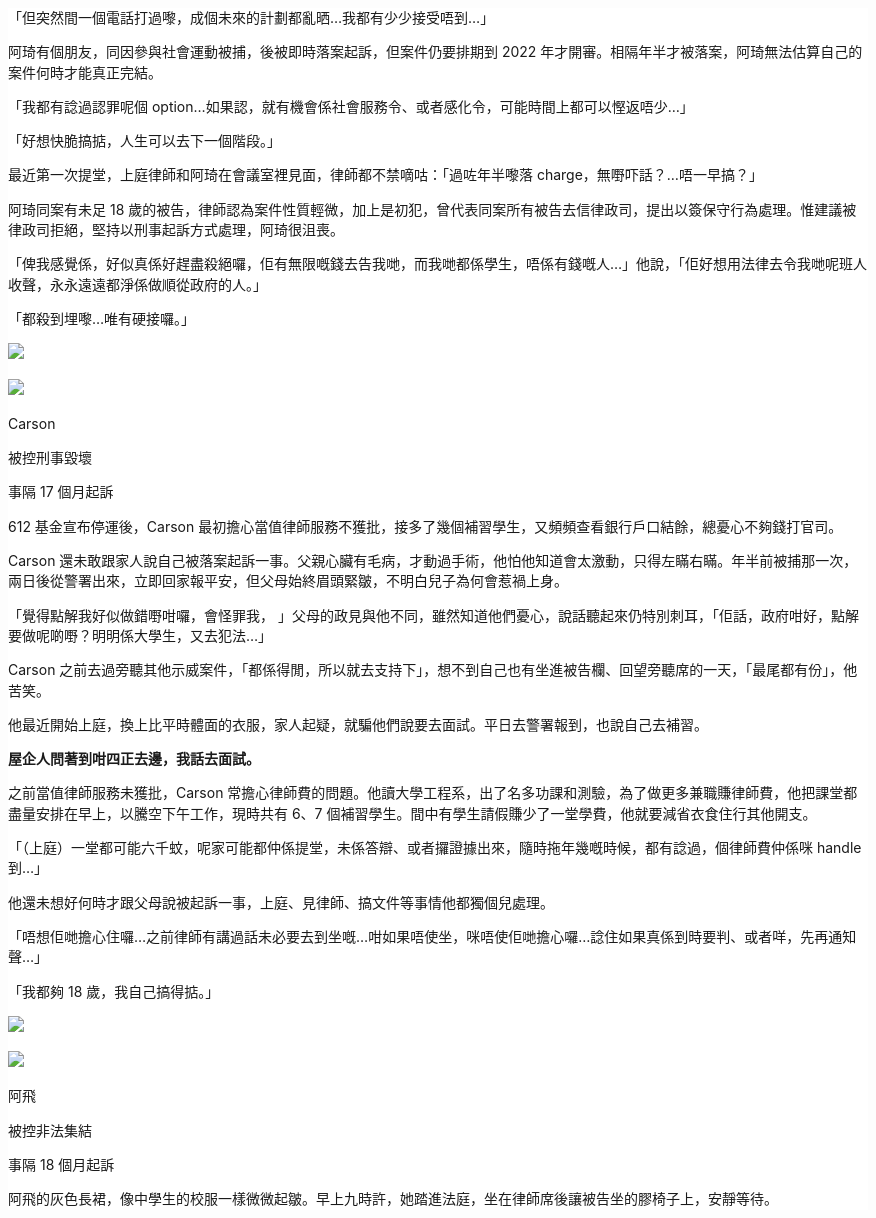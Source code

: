 「但突然間一個電話打過嚟，成個未來的計劃都亂晒…我都有少少接受唔到…」

阿琦有個朋友，同因參與社會運動被捕，後被即時落案起訴，但案件仍要排期到 2022 年才開審。相隔年半才被落案，阿琦無法估算自己的案件何時才能真正完結。

「我都有諗過認罪呢個 option…如果認，就有機會係社會服務令、或者感化令，可能時間上都可以慳返唔少…」

「好想快脆搞掂，人生可以去下一個階段。」

最近第一次提堂，上庭律師和阿琦在會議室裡見面，律師都不禁嘀咕：「過咗年半嚟落 charge，無嘢吓話？…唔一早搞？」

阿琦同案有未足 18 歲的被告，律師認為案件性質輕微，加上是初犯，曾代表同案所有被告去信律政司，提出以簽保守行為處理。惟建議被律政司拒絕，堅持以刑事起訴方式處理，阿琦很沮喪。

「俾我感覺係，好似真係好趕盡殺絕囉，佢有無限嘅錢去告我哋，而我哋都係學生，唔係有錢嘅人…」他說，「佢好想用法律去令我哋呢班人收聲，永永遠遠都淨係做順從政府的人。」

「都殺到埋嚟…唯有硬接囉。」

![](http://web.archive.org/web/2021im_/https://interactive.thestandnews.com/2021/11/delay/Carson1.jpg)

![](http://web.archive.org/web/2021im_/https://interactive.thestandnews.com/2021/11/delay/Carson2.jpg)

Carson

被控刑事毀壞

事隔 17 個月起訴

612 基金宣布停運後，Carson 最初擔心當值律師服務不獲批，接多了幾個補習學生，又頻頻查看銀行戶口結餘，總憂心不夠錢打官司。

Carson 還未敢跟家人說自己被落案起訴一事。父親心臟有毛病，才動過手術，他怕他知道會太激動，只得左瞞右瞞。年半前被捕那一次，兩日後從警署出來，立即回家報平安，但父母始終眉頭緊皺，不明白兒子為何會惹禍上身。

「覺得點解我好似做錯嘢咁囉，會怪罪我， 」父母的政見與他不同，雖然知道他們憂心，說話聽起來仍特別刺耳，「佢話，政府咁好，點解要做呢啲嘢？明明係大學生，又去犯法…」

Carson 之前去過旁聽其他示威案件，「都係得閒，所以就去支持下」，想不到自己也有坐進被告欄、回望旁聽席的一天，「最尾都有份」，他苦笑。

他最近開始上庭，換上比平時體面的衣服，家人起疑，就騙他們說要去面試。平日去警署報到，也說自己去補習。

**屋企人問著到咁四正去邊，我話去面試。**

之前當值律師服務未獲批，Carson 常擔心律師費的問題。他讀大學工程系，出了名多功課和測驗，為了做更多兼職賺律師費，他把課堂都盡量安排在早上，以騰空下午工作，現時共有 6、7 個補習學生。間中有學生請假賺少了一堂學費，他就要減省衣食住行其他開支。

「（上庭）一堂都可能六千蚊，呢家可能都仲係提堂，未係答辯、或者攞證據出來，隨時拖年幾嘅時候，都有諗過，個律師費仲係咪 handle 到…」

他還未想好何時才跟父母說被起訴一事，上庭、見律師、搞文件等事情他都獨個兒處理。

「唔想佢哋擔心住囉…之前律師有講過話未必要去到坐嘅…咁如果唔使坐，咪唔使佢哋擔心囉…諗住如果真係到時要判、或者咩，先再通知聲…」

「我都夠 18 歲，我自己搞得掂。」

![](http://web.archive.org/web/2021im_/https://interactive.thestandnews.com/2021/11/delay/阿飛1.jpg)

![](http://web.archive.org/web/2021im_/https://interactive.thestandnews.com/2021/11/delay/阿飛2.jpg)

阿飛

被控非法集結

事隔 18 個月起訴

阿飛的灰色長裙，像中學生的校服一樣微微起皺。早上九時許，她踏進法庭，坐在律師席後讓被告坐的膠椅子上，安靜等待。
